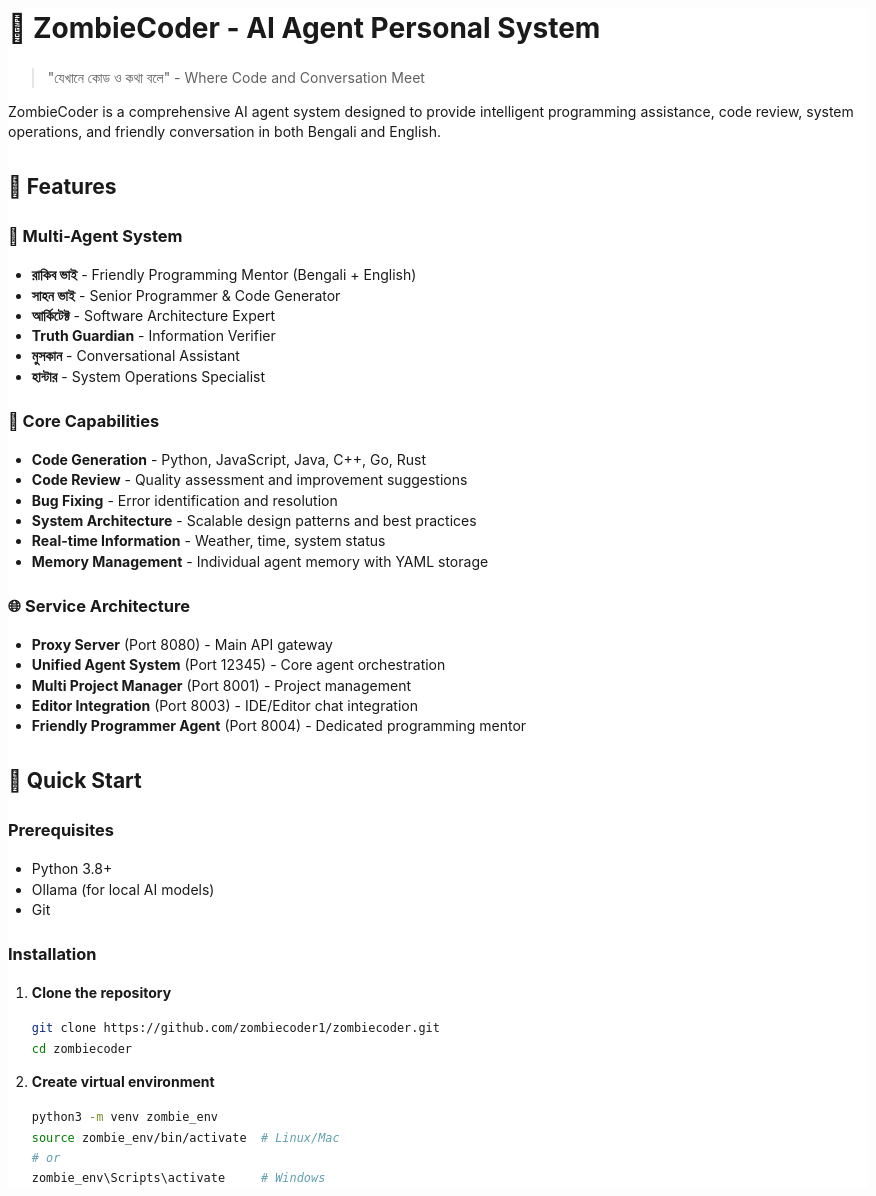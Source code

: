 # 🤖 ZombieCoder - AI Agent Personal System

> "যেখানে কোড ও কথা বলে" - Where Code and Conversation Meet

ZombieCoder is a comprehensive AI agent system designed to provide intelligent programming assistance, code review, system operations, and friendly conversation in both Bengali and English.

## 🌟 Features

### 🤖 Multi-Agent System
- **রাকিব ভাই** - Friendly Programming Mentor (Bengali + English)
- **সাহন ভাই** - Senior Programmer & Code Generator
- **আর্কিটেক্ট** - Software Architecture Expert
- **Truth Guardian** - Information Verifier
- **মুসকান** - Conversational Assistant
- **হান্টার** - System Operations Specialist

### 🔧 Core Capabilities
- **Code Generation** - Python, JavaScript, Java, C++, Go, Rust
- **Code Review** - Quality assessment and improvement suggestions
- **Bug Fixing** - Error identification and resolution
- **System Architecture** - Scalable design patterns and best practices
- **Real-time Information** - Weather, time, system status
- **Memory Management** - Individual agent memory with YAML storage

### 🌐 Service Architecture
- **Proxy Server** (Port 8080) - Main API gateway
- **Unified Agent System** (Port 12345) - Core agent orchestration
- **Multi Project Manager** (Port 8001) - Project management
- **Editor Integration** (Port 8003) - IDE/Editor chat integration
- **Friendly Programmer Agent** (Port 8004) - Dedicated programming mentor

## 🚀 Quick Start

### Prerequisites
- Python 3.8+
- Ollama (for local AI models)
- Git

### Installation

1. **Clone the repository**
   ```bash
   git clone https://github.com/zombiecoder1/zombiecoder.git
   cd zombiecoder
   ```

2. **Create virtual environment**
   ```bash
   python3 -m venv zombie_env
   source zombie_env/bin/activate  # Linux/Mac
   # or
   zombie_env\Scripts\activate     # Windows
   ```
